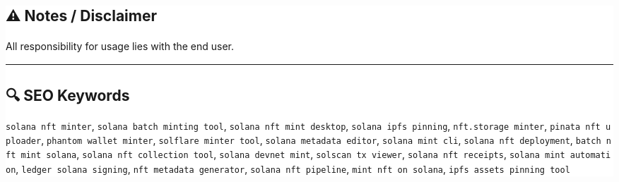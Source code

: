 ## ⚠ Notes / Disclaimer

All responsibility for usage lies with the end user.

---

## 🔍 SEO Keywords

`solana nft minter`, `solana batch minting tool`, `solana nft mint desktop`, `solana ipfs pinning`, `nft.storage minter`, `pinata nft uploader`, `phantom wallet minter`, `solflare minter tool`, `solana metadata editor`, `solana mint cli`, `solana nft deployment`, `batch nft mint solana`, `solana nft collection tool`, `solana devnet mint`, `solscan tx viewer`, `solana nft receipts`, `solana mint automation`, `ledger solana signing`, `nft metadata generator`, `solana nft pipeline`, `mint nft on solana`, `ipfs assets pinning tool`

